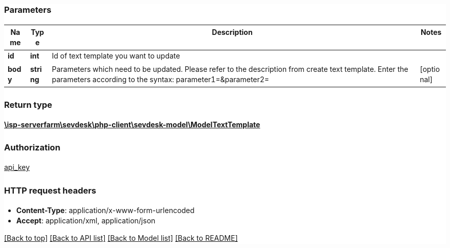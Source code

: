 ### Parameters

Name | Type | Description  | Notes
------------- | ------------- | ------------- | -------------
 **id** | **int**| Id of text template you want to update |
 **body** | **string**| Parameters which need to be updated. Please refer to the description from create text template.    Enter the parameters according to the syntax: parameter1&#x3D;&amp;parameter2&#x3D; | [optional]

### Return type

[**\isp-serverfarm\sevdesk\php-client\sevdesk-model\ModelTextTemplate**](../Model/ModelTextTemplate.md)

### Authorization

[api_key](../../README.md#api_key)

### HTTP request headers

 - **Content-Type**: application/x-www-form-urlencoded
 - **Accept**: application/xml, application/json

[[Back to top]](#) [[Back to API list]](../../README.md#documentation-for-api-endpoints) [[Back to Model list]](../../README.md#documentation-for-models) [[Back to README]](../../README.md)

